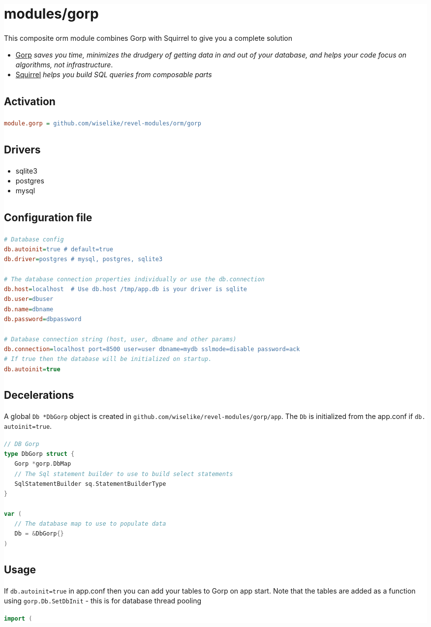 modules/gorp
===============

This composite orm module combines Gorp with Squirrel to give you a complete solution  
* [Gorp](https://github.com/go-gorp/gorp) *saves you time, minimizes the drudgery of 
getting data in and out of your database, and helps your code focus on algorithms, 
not infrastructure*. 
* [Squirrel](https://github.com/Masterminds/squirrel)  *helps you build SQL queries from 
composable parts*

## Activation
```ini
module.gorp = github.com/wiselike/revel-modules/orm/gorp
```

## Drivers

* sqlite3
* postgres
* mysql

## Configuration file

```ini
# Database config
db.autoinit=true # default=true
db.driver=postgres # mysql, postgres, sqlite3

# The database connection properties individually or use the db.connection
db.host=localhost  # Use db.host /tmp/app.db is your driver is sqlite
db.user=dbuser
db.name=dbname
db.password=dbpassword

# Database connection string (host, user, dbname and other params)
db.connection=localhost port=8500 user=user dbname=mydb sslmode=disable password=ack
# If true then the database will be initialized on startup.
db.autoinit=true 
```
## Decelerations
A global `Db *DbGorp` object is created in `github.com/wiselike/revel-modules/gorp/app`.
The `Db` is initialized from the app.conf if `db.autoinit=true`.
 ```go
// DB Gorp
type DbGorp struct {
	Gorp *gorp.DbMap
	// The Sql statement builder to use to build select statements
	SqlStatementBuilder sq.StatementBuilderType
}

var (
	// The database map to use to populate data
	Db = &DbGorp{}
)

```
## Usage
If `db.autoinit=true` in app.conf then you can add your tables to Gorp on app start.
Note that the tables are added as a function using `gorp.Db.SetDbInit` - this is for database thread pooling
```go
import (
```